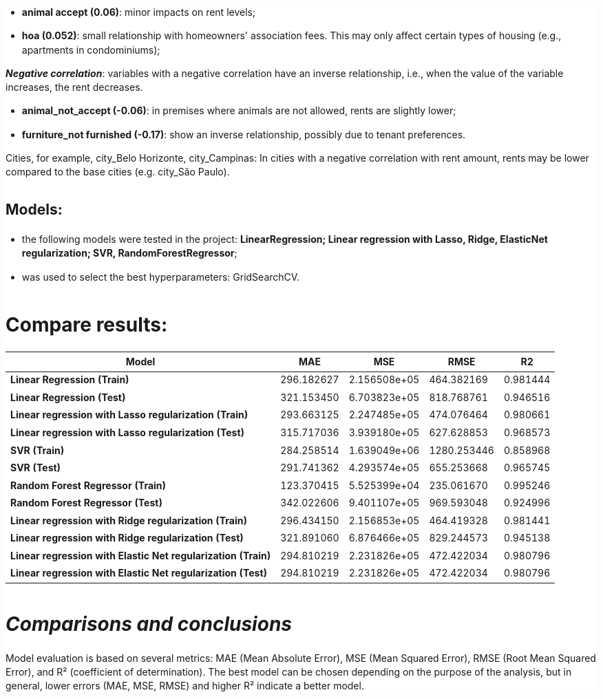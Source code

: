- **animal accept (0.06)**: minor impacts on rent levels;

- **hoa (0.052)**: small relationship with homeowners' association fees. This may only affect certain types of housing (e.g., apartments in condominiums);

**_Negative correlation_**: variables with a negative correlation have an inverse relationship, i.e., when the value of the variable increases, the rent decreases.

- **animal_not_accept (-0.06)**: in premises where animals are not allowed, rents are slightly lower;

- **furniture_not furnished (-0.17)**: show an inverse relationship, possibly due to tenant preferences.

Cities, for example, city_Belo Horizonte, city_Campinas: In cities with a negative correlation with rent amount, rents may be lower compared to the base cities (e.g. city_São Paulo).

## Models:

- the following models were tested in the project: **LinearRegression; Linear regression with Lasso, Ridge, ElasticNet regularization; SVR, RandomForestRegressor**;

- was used to select the best hyperparameters: GridSearchCV.

# Compare results:

| Model                                                         | MAE        | MSE          | RMSE        | R2       |
| ------------------------------------------------------------- | ---------- | ------------ | ----------- | -------- |
| **Linear Regression (Train)**                                 | 296.182627 | 2.156508e+05 | 464.382169  | 0.981444 |
| **Linear Regression (Test)**                                  | 321.153450 | 6.703823e+05 | 818.768761  | 0.946516 |
| **Linear regression with Lasso regularization (Train)**       | 293.663125 | 2.247485e+05 | 474.076464  | 0.980661 |
| **Linear regression with Lasso regularization (Test)**        | 315.717036 | 3.939180e+05 | 627.628853  | 0.968573 |
| **SVR (Train)**                                               | 284.258514 | 1.639049e+06 | 1280.253446 | 0.858968 |
| **SVR (Test)**                                                | 291.741362 | 4.293574e+05 | 655.253668  | 0.965745 |
| **Random Forest Regressor (Train)**                           | 123.370415 | 5.525399e+04 | 235.061670  | 0.995246 |
| **Random Forest Regressor (Test)**                            | 342.022606 | 9.401107e+05 | 969.593048  | 0.924996 |
| **Linear regression with Ridge regularization (Train)**       | 296.434150 | 2.156853e+05 | 464.419328  | 0.981441 |
| **Linear regression with Ridge regularization (Test)**        | 321.891060 | 6.876466e+05 | 829.244573  | 0.945138 |
| **Linear regression with Elastic Net regularization (Train)** | 294.810219 | 2.231826e+05 | 472.422034  | 0.980796 |
| **Linear regression with Elastic Net regularization (Test)**  | 294.810219 | 2.231826e+05 | 472.422034  | 0.980796 |

# **_Comparisons and conclusions_**

Model evaluation is based on several metrics: MAE (Mean Absolute Error), MSE (Mean Squared Error), RMSE (Root Mean Squared Error), and R² (coefficient of determination). The best model can be chosen depending on the purpose of the analysis, but in general, lower errors (MAE, MSE, RMSE) and higher R² indicate a better model.
